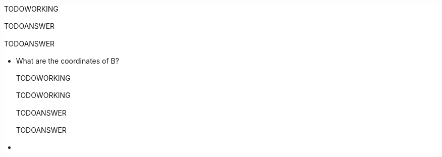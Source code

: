 </div>
<div class='working'>

TODOWORKING

</div>
</div>
<div class='answers'>
<div class='answer'>

TODOANSWER

</div>
<div class='answer'>

TODOANSWER

</div>
</div>
<ul class='subquestion TODO'>
<li>
<div class='question_envelope rag_red subquestion'>
<div class='topics'>
<ul>
</ul>
</div>
<div class='question subquestion'>

What are the coordinates of B?

</div>
<div class='workings'>
<div class='working'>

TODOWORKING

</div>
<div class='working'>

TODOWORKING

</div>
</div>
<div class='answers'>
<div class='answer'>

TODOANSWER

</div>
<div class='answer'>

TODOANSWER

</div>
</div>

</div>
</li>
<li>
<div class='question_envelope rag_red subquestion'>
<div class='topics'>
<ul>
</ul>
</div>
<div class='question subquestion'>
